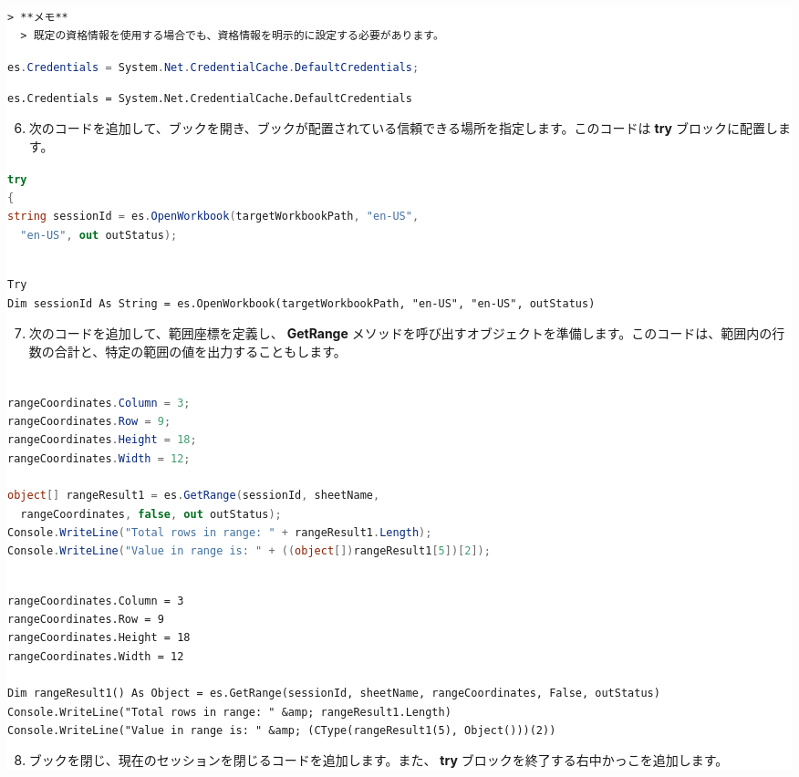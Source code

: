     > **メモ**
      > 既定の資格情報を使用する場合でも、資格情報を明示的に設定する必要があります。 

  ```cs
  es.Credentials = System.Net.CredentialCache.DefaultCredentials;
  ```


  ```VB.net
  es.Credentials = System.Net.CredentialCache.DefaultCredentials
  ```

6. 次のコードを追加して、ブックを開き、ブックが配置されている信頼できる場所を指定します。このコードは **try** ブロックに配置します。
    
  ```cs
  try
{
string sessionId = es.OpenWorkbook(targetWorkbookPath, "en-US", 
    "en-US", out outStatus);
  ```


  ```VB.net
  
Try
Dim sessionId As String = es.OpenWorkbook(targetWorkbookPath, "en-US", "en-US", outStatus)
  ```

7. 次のコードを追加して、範囲座標を定義し、 **GetRange** メソッドを呼び出すオブジェクトを準備します。このコードは、範囲内の行数の合計と、特定の範囲の値を出力することもします。
    
  ```cs
  
rangeCoordinates.Column = 3;
rangeCoordinates.Row = 9;
rangeCoordinates.Height = 18;
rangeCoordinates.Width = 12;

object[] rangeResult1 = es.GetRange(sessionId, sheetName,
    rangeCoordinates, false, out outStatus);
Console.WriteLine("Total rows in range: " + rangeResult1.Length);
Console.WriteLine("Value in range is: " + ((object[])rangeResult1[5])[2]);
  ```


  ```VB.net
  
rangeCoordinates.Column = 3
rangeCoordinates.Row = 9
rangeCoordinates.Height = 18
rangeCoordinates.Width = 12

Dim rangeResult1() As Object = es.GetRange(sessionId, sheetName, rangeCoordinates, False, outStatus)
Console.WriteLine("Total rows in range: " &amp; rangeResult1.Length)
Console.WriteLine("Value in range is: " &amp; (CType(rangeResult1(5), Object()))(2))
  ```

8. ブックを閉じ、現在のセッションを閉じるコードを追加します。また、 **try** ブロックを終了する右中かっこを追加します。
    